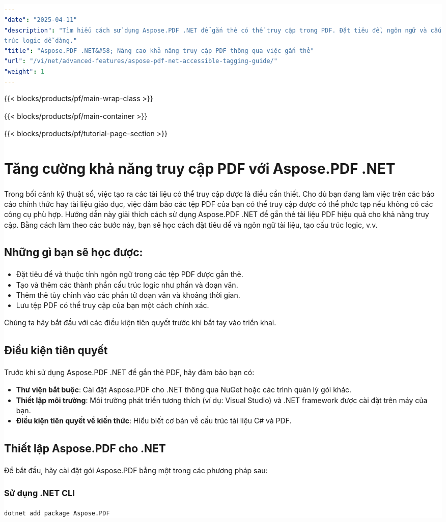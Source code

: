 ```yaml
---
"date": "2025-04-11"
"description": "Tìm hiểu cách sử dụng Aspose.PDF .NET để gắn thẻ có thể truy cập trong PDF. Đặt tiêu đề, ngôn ngữ và cấu trúc logic dễ dàng."
"title": "Aspose.PDF .NET&#58; Nâng cao khả năng truy cập PDF thông qua việc gắn thẻ"
"url": "/vi/net/advanced-features/aspose-pdf-net-accessible-tagging-guide/"
"weight": 1
---
```


{{< blocks/products/pf/main-wrap-class >}}

{{< blocks/products/pf/main-container >}}

{{< blocks/products/pf/tutorial-page-section >}}


# Tăng cường khả năng truy cập PDF với Aspose.PDF .NET

Trong bối cảnh kỹ thuật số, việc tạo ra các tài liệu có thể truy cập được là điều cần thiết. Cho dù bạn đang làm việc trên các báo cáo chính thức hay tài liệu giáo dục, việc đảm bảo các tệp PDF của bạn có thể truy cập được có thể phức tạp nếu không có các công cụ phù hợp. Hướng dẫn này giải thích cách sử dụng Aspose.PDF .NET để gắn thẻ tài liệu PDF hiệu quả cho khả năng truy cập. Bằng cách làm theo các bước này, bạn sẽ học cách đặt tiêu đề và ngôn ngữ tài liệu, tạo cấu trúc logic, v.v.

## Những gì bạn sẽ học được:
- Đặt tiêu đề và thuộc tính ngôn ngữ trong các tệp PDF được gắn thẻ.
- Tạo và thêm các thành phần cấu trúc logic như phần và đoạn văn.
- Thêm thẻ tùy chỉnh vào các phần tử đoạn văn và khoảng thời gian.
- Lưu tệp PDF có thể truy cập của bạn một cách chính xác.

Chúng ta hãy bắt đầu với các điều kiện tiên quyết trước khi bắt tay vào triển khai.

## Điều kiện tiên quyết

Trước khi sử dụng Aspose.PDF .NET để gắn thẻ PDF, hãy đảm bảo bạn có:
- **Thư viện bắt buộc**: Cài đặt Aspose.PDF cho .NET thông qua NuGet hoặc các trình quản lý gói khác.
- **Thiết lập môi trường**: Môi trường phát triển tương thích (ví dụ: Visual Studio) và .NET framework được cài đặt trên máy của bạn.
- **Điều kiện tiên quyết về kiến thức**: Hiểu biết cơ bản về cấu trúc tài liệu C# và PDF.

## Thiết lập Aspose.PDF cho .NET

Để bắt đầu, hãy cài đặt gói Aspose.PDF bằng một trong các phương pháp sau:

### Sử dụng .NET CLI
```bash
dotnet add package Aspose.PDF
```
